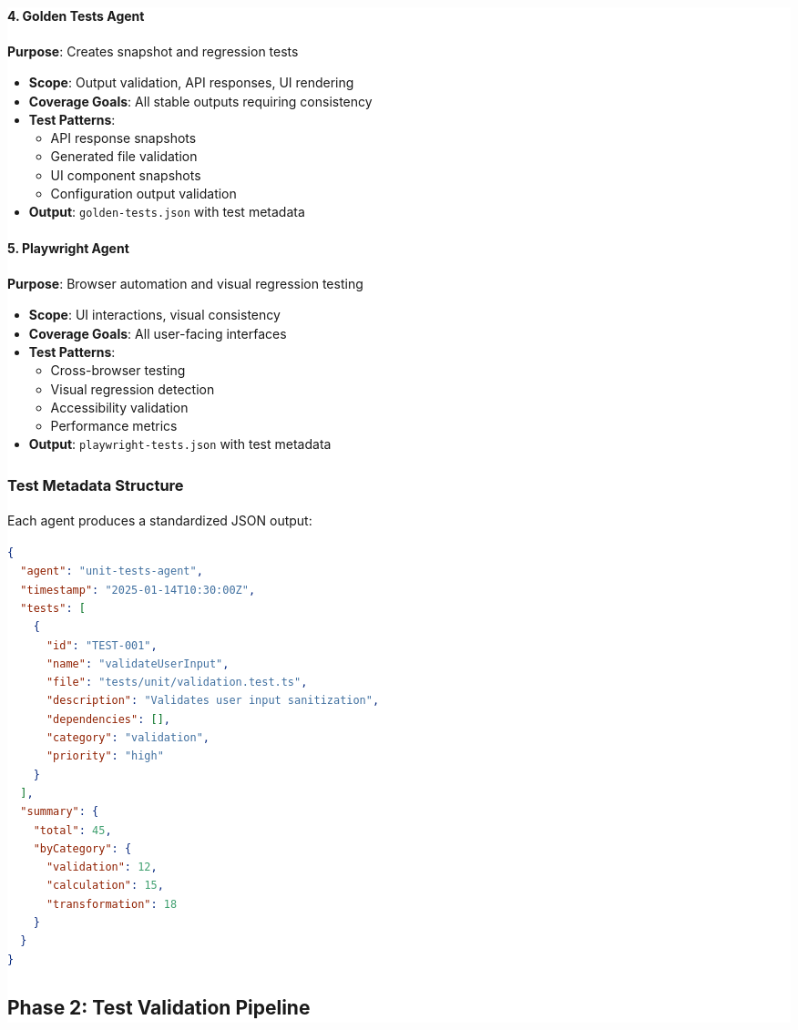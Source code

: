 #### 4. Golden Tests Agent
**Purpose**: Creates snapshot and regression tests
- **Scope**: Output validation, API responses, UI rendering
- **Coverage Goals**: All stable outputs requiring consistency
- **Test Patterns**:
  - API response snapshots
  - Generated file validation
  - UI component snapshots
  - Configuration output validation
- **Output**: `golden-tests.json` with test metadata

#### 5. Playwright Agent
**Purpose**: Browser automation and visual regression testing
- **Scope**: UI interactions, visual consistency
- **Coverage Goals**: All user-facing interfaces
- **Test Patterns**:
  - Cross-browser testing
  - Visual regression detection
  - Accessibility validation
  - Performance metrics
- **Output**: `playwright-tests.json` with test metadata

### Test Metadata Structure
Each agent produces a standardized JSON output:
```json
{
  "agent": "unit-tests-agent",
  "timestamp": "2025-01-14T10:30:00Z",
  "tests": [
    {
      "id": "TEST-001",
      "name": "validateUserInput",
      "file": "tests/unit/validation.test.ts",
      "description": "Validates user input sanitization",
      "dependencies": [],
      "category": "validation",
      "priority": "high"
    }
  ],
  "summary": {
    "total": 45,
    "byCategory": {
      "validation": 12,
      "calculation": 15,
      "transformation": 18
    }
  }
}
```

## Phase 2: Test Validation Pipeline
